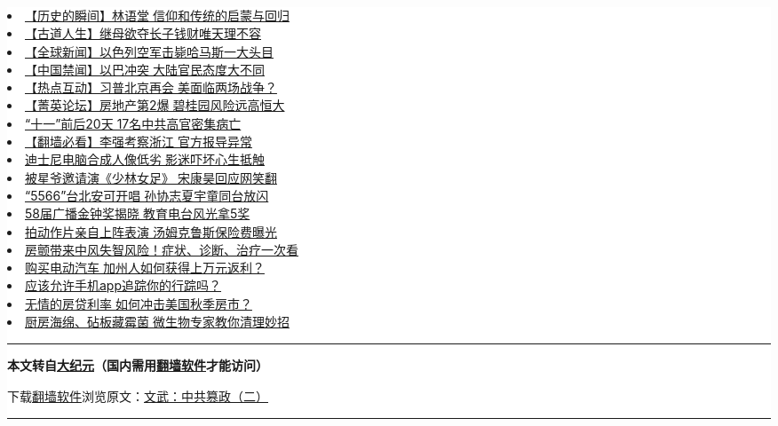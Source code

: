 <li><a href="https://github.com/19920513/djy/blob/master/gb/23/10/10/n14092136.md#1">【历史的瞬间】林语堂 信仰和传统的启蒙与回归</a></li>
<li><a href="https://github.com/19920513/djy/blob/master/gb/23/10/12/n14093429.md#1">【古道人生】继母欲夺长子钱财唯天理不容</a></li>
<li><a href="https://github.com/19920513/djy/blob/master/gb/23/10/16/n14096367.md#1">【全球新闻】以色列空军击毙哈马斯一大头目</a></li>
<li><a href="https://github.com/19920513/djy/blob/master/gb/23/10/15/n14095648.md#1">【中国禁闻】以巴冲突 大陆官民态度大不同</a></li>
<li><a href="https://github.com/19920513/djy/blob/master/gb/23/10/16/n14096654.md#1">【热点互动】习普北京再会 美面临两场战争？</a></li>
<li><a href="https://github.com/19920513/djy/blob/master/gb/23/10/14/n14095400.md#1">【菁英论坛】房地产第2爆 碧桂园风险远高恒大</a></li>
<li><a href="https://github.com/19920513/djy/blob/master/gb/23/10/15/n14095529.md#1">“十一”前后20天 17名中共高官密集病亡</a></li>
<li><a href="https://github.com/19920513/djy/blob/master/gb/23/10/15/n14095518.md#1">【翻墙必看】李强考察浙江 官方报导异常</a></li>
<li><a href="https://github.com/19920513/djy/blob/master/gb/23/10/13/n14094727.md#1">迪士尼电脑合成人像低劣 影迷吓坏心生抵触</a></li>
<li><a href="https://github.com/19920513/djy/blob/master/gb/23/10/15/n14095871.md#1">被星爷邀请演《少林女足》 宋康昊回应网笑翻</a></li>
<li><a href="https://github.com/19920513/djy/blob/master/gb/23/10/15/n14095491.md#1">“5566”台北安可开唱 孙协志夏宇童同台放闪</a></li>
<li><a href="https://github.com/19920513/djy/blob/master/gb/23/10/14/n14095250.md#1">58届广播金钟奖揭晓 教育电台风光拿5奖</a></li>
<li><a href="https://github.com/19920513/djy/blob/master/gb/23/10/15/n14095925.md#1">拍动作片亲自上阵表演 汤姆克鲁斯保险费曝光</a></li>
<li><a href="https://github.com/19920513/djy/blob/master/gb/23/10/11/n14093108.md#1">房颤带来中风失智风险！症状、诊断、治疗一次看</a></li>
<li><a href="https://github.com/19920513/djy/blob/master/gb/23/10/14/n14095237.md#1">购买电动汽车 加州人如何获得上万元返利？</a></li>
<li><a href="https://github.com/19920513/djy/blob/master/gb/23/10/15/n14095661.md#1">应该允许手机app追踪你的行踪吗？</a></li>
<li><a href="https://github.com/19920513/djy/blob/master/gb/23/10/14/n14095149.md#1">无情的房贷利率 如何冲击美国秋季房市？</a></li>
<li><a href="https://github.com/19920513/djy/blob/master/gb/23/10/2/n14086927.md#1">厨房海绵、砧板藏霉菌 微生物专家教你清理妙招</a></li>
<hr>
<strong>本文转自<a href="https://www.epochtimes.com">大纪元</a>（国内需用<a href="https://github.com/19920513/www/blob/master/README.md#8">翻墙软件</a>才能访问）</strong><p>下载<a href="https://github.com/19920513/www/blob/master/README.md#8">翻墙软件</a>浏览原文：<a href="https://www.epochtimes.com/gb/18/1/2/n10015819.htm">文武：中共篡政（二）</a></p><hr>